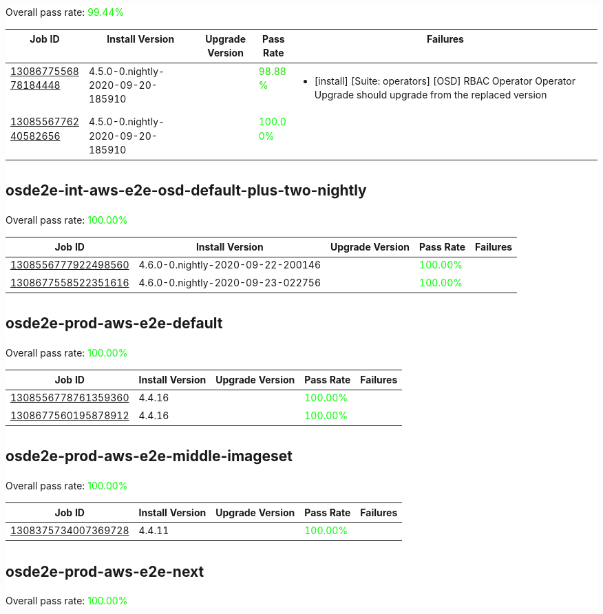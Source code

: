 Overall pass rate: <span style="color:#0ff000;">99.44%</span>

| Job ID | Install Version | Upgrade Version | Pass Rate | Failures |
|--------|-----------------|-----------------|-----------|----------|
[1308677556878184448](https://prow.ci.openshift.org/view/gs/origin-ci-test/logs/osde2e-int-aws-e2e-osd-default-plus-one-nightly/1308677556878184448) | 4.5.0-0.nightly-2020-09-20-185910 |  | <span style="color:#1de200;">98.88%</span>|<ul><li>[install] [Suite: operators] [OSD] RBAC Operator Operator Upgrade should upgrade from the replaced version</li></ul>
[1308556776240582656](https://prow.ci.openshift.org/view/gs/origin-ci-test/logs/osde2e-int-aws-e2e-osd-default-plus-one-nightly/1308556776240582656) | 4.5.0-0.nightly-2020-09-20-185910 |  | <span style="color:#01fe00;">100.00%</span>|



## osde2e-int-aws-e2e-osd-default-plus-two-nightly

Overall pass rate: <span style="color:#01fe00;">100.00%</span>

| Job ID | Install Version | Upgrade Version | Pass Rate | Failures |
|--------|-----------------|-----------------|-----------|----------|
[1308556777922498560](https://prow.ci.openshift.org/view/gs/origin-ci-test/logs/osde2e-int-aws-e2e-osd-default-plus-two-nightly/1308556777922498560) | 4.6.0-0.nightly-2020-09-22-200146 |  | <span style="color:#01fe00;">100.00%</span>|
[1308677558522351616](https://prow.ci.openshift.org/view/gs/origin-ci-test/logs/osde2e-int-aws-e2e-osd-default-plus-two-nightly/1308677558522351616) | 4.6.0-0.nightly-2020-09-23-022756 |  | <span style="color:#01fe00;">100.00%</span>|



## osde2e-prod-aws-e2e-default

Overall pass rate: <span style="color:#01fe00;">100.00%</span>

| Job ID | Install Version | Upgrade Version | Pass Rate | Failures |
|--------|-----------------|-----------------|-----------|----------|
[1308556778761359360](https://prow.ci.openshift.org/view/gs/origin-ci-test/logs/osde2e-prod-aws-e2e-default/1308556778761359360) | 4.4.16 |  | <span style="color:#01fe00;">100.00%</span>|
[1308677560195878912](https://prow.ci.openshift.org/view/gs/origin-ci-test/logs/osde2e-prod-aws-e2e-default/1308677560195878912) | 4.4.16 |  | <span style="color:#01fe00;">100.00%</span>|



## osde2e-prod-aws-e2e-middle-imageset

Overall pass rate: <span style="color:#01fe00;">100.00%</span>

| Job ID | Install Version | Upgrade Version | Pass Rate | Failures |
|--------|-----------------|-----------------|-----------|----------|
[1308375734007369728](https://prow.ci.openshift.org/view/gs/origin-ci-test/logs/osde2e-prod-aws-e2e-middle-imageset/1308375734007369728) | 4.4.11 |  | <span style="color:#01fe00;">100.00%</span>|



## osde2e-prod-aws-e2e-next

Overall pass rate: <span style="color:#01fe00;">100.00%</span>
